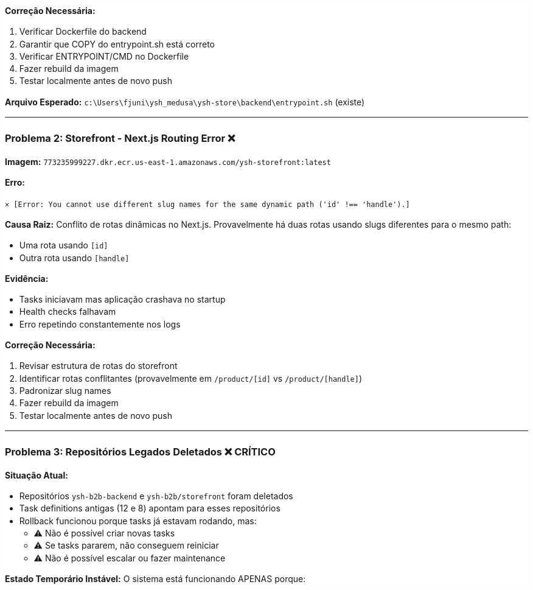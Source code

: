 **Correção Necessária:**

1. Verificar Dockerfile do backend
2. Garantir que COPY do entrypoint.sh está correto
3. Verificar ENTRYPOINT/CMD no Dockerfile
4. Fazer rebuild da imagem
5. Testar localmente antes de novo push

**Arquivo Esperado:** `c:\Users\fjuni\ysh_medusa\ysh-store\backend\entrypoint.sh` (existe)

---

### Problema 2: Storefront - Next.js Routing Error ❌

**Imagem:** `773235999227.dkr.ecr.us-east-1.amazonaws.com/ysh-storefront:latest`

**Erro:**

```
⨯ [Error: You cannot use different slug names for the same dynamic path ('id' !== 'handle').]
```

**Causa Raiz:**
Conflito de rotas dinâmicas no Next.js. Provavelmente há duas rotas usando slugs diferentes para o mesmo path:

- Uma rota usando `[id]`
- Outra rota usando `[handle]`

**Evidência:**

- Tasks iniciavam mas aplicação crashava no startup
- Health checks falhavam
- Erro repetindo constantemente nos logs

**Correção Necessária:**

1. Revisar estrutura de rotas do storefront
2. Identificar rotas conflitantes (provavelmente em `/product/[id]` vs `/product/[handle]`)
3. Padronizar slug names
4. Fazer rebuild da imagem
5. Testar localmente antes de novo push

---

### Problema 3: Repositórios Legados Deletados ❌ CRÍTICO

**Situação Atual:**

- Repositórios `ysh-b2b-backend` e `ysh-b2b/storefront` foram deletados
- Task definitions antigas (12 e 8) apontam para esses repositórios
- Rollback funcionou porque tasks já estavam rodando, mas:
  - ⚠️ Não é possível criar novas tasks
  - ⚠️ Se tasks pararem, não conseguem reiniciar
  - ⚠️ Não é possível escalar ou fazer maintenance

**Estado Temporário Instável:**
O sistema está funcionando APENAS porque:
